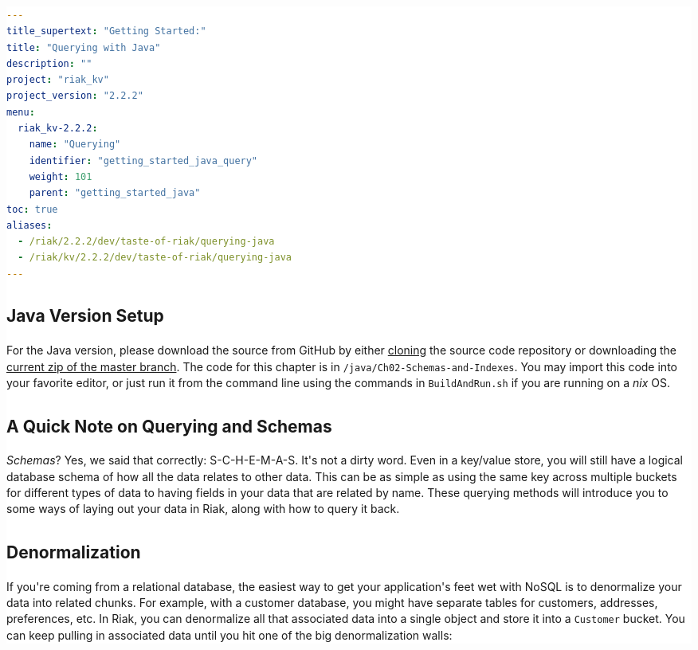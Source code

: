 ```yaml
---
title_supertext: "Getting Started:"
title: "Querying with Java"
description: ""
project: "riak_kv"
project_version: "2.2.2"
menu:
  riak_kv-2.2.2:
    name: "Querying"
    identifier: "getting_started_java_query"
    weight: 101
    parent: "getting_started_java"
toc: true
aliases:
  - /riak/2.2.2/dev/taste-of-riak/querying-java
  - /riak/kv/2.2.2/dev/taste-of-riak/querying-java
---
```


## Java Version Setup

For the Java version, please download the source from GitHub by either
[cloning](https://github.com/basho/taste-of-riak) the source code
repository or downloading the [current zip of the master
branch](https://github.com/basho/taste-of-riak/archive/master.zip).
The code for this chapter is in `/java/Ch02-Schemas-and-Indexes`. You
may import this code into your favorite editor, or just run it from the
command line using the commands in `BuildAndRun.sh` if you are running
on a *nix* OS.

## A Quick Note on Querying and Schemas

_Schemas_? Yes, we said that correctly: S-C-H-E-M-A-S. It's not a dirty
word. Even in a key/value store, you will still have a logical database
schema of how all the data relates to other data. This can be as simple
as using the same key across multiple buckets for different types of
data to having fields in your data that are related by name. These
querying methods will introduce you to some ways of laying out your data
in Riak, along with how to query it back.

## Denormalization

If you're coming from a relational database, the easiest way to get your
application's feet wet with NoSQL is to denormalize your data into
related chunks. For example, with a customer database, you might have
separate tables for customers, addresses, preferences, etc. In Riak,
you can denormalize all that associated data into a single object and
store it into a `Customer` bucket. You can keep pulling in associated
data until you hit one of the big denormalization walls:
